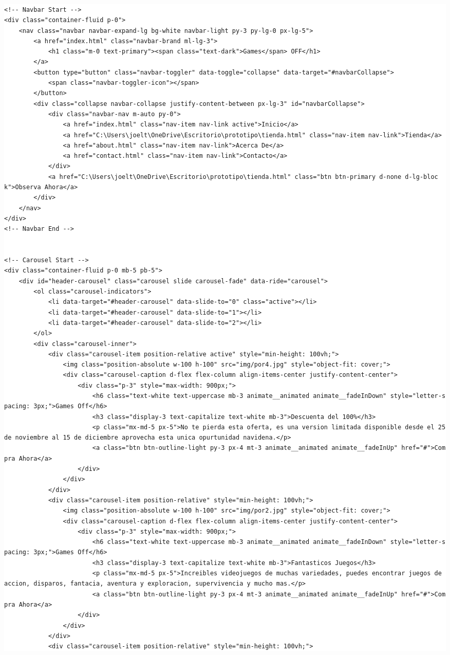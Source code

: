 
    <!-- Navbar Start -->
    <div class="container-fluid p-0">
        <nav class="navbar navbar-expand-lg bg-white navbar-light py-3 py-lg-0 px-lg-5">
            <a href="index.html" class="navbar-brand ml-lg-3">
                <h1 class="m-0 text-primary"><span class="text-dark">Games</span> OFF</h1>
            </a>
            <button type="button" class="navbar-toggler" data-toggle="collapse" data-target="#navbarCollapse">
                <span class="navbar-toggler-icon"></span>
            </button>
            <div class="collapse navbar-collapse justify-content-between px-lg-3" id="navbarCollapse">
                <div class="navbar-nav m-auto py-0">
                    <a href="index.html" class="nav-item nav-link active">Inicio</a>
                    <a href="C:\Users\joelt\OneDrive\Escritorio\prototipo\tienda.html" class="nav-item nav-link">Tienda</a>
                    <a href="about.html" class="nav-item nav-link">Acerca De</a>
                    <a href="contact.html" class="nav-item nav-link">Contacto</a>
                </div>
                <a href="C:\Users\joelt\OneDrive\Escritorio\prototipo\tienda.html" class="btn btn-primary d-none d-lg-block">Observa Ahora</a>
            </div>
        </nav>
    </div>
    <!-- Navbar End -->


    <!-- Carousel Start -->
    <div class="container-fluid p-0 mb-5 pb-5">
        <div id="header-carousel" class="carousel slide carousel-fade" data-ride="carousel">
            <ol class="carousel-indicators">
                <li data-target="#header-carousel" data-slide-to="0" class="active"></li>
                <li data-target="#header-carousel" data-slide-to="1"></li>
                <li data-target="#header-carousel" data-slide-to="2"></li>
            </ol>
            <div class="carousel-inner">
                <div class="carousel-item position-relative active" style="min-height: 100vh;">
                    <img class="position-absolute w-100 h-100" src="img/por4.jpg" style="object-fit: cover;">
                    <div class="carousel-caption d-flex flex-column align-items-center justify-content-center">
                        <div class="p-3" style="max-width: 900px;">
                            <h6 class="text-white text-uppercase mb-3 animate__animated animate__fadeInDown" style="letter-spacing: 3px;">Games Off</h6>
                            <h3 class="display-3 text-capitalize text-white mb-3">Descuenta del 100%</h3>
                            <p class="mx-md-5 px-5">No te pierda esta oferta, es una version limitada disponible desde el 25 de noviembre al 15 de diciembre aprovecha esta unica opurtunidad navidena.</p>
                            <a class="btn btn-outline-light py-3 px-4 mt-3 animate__animated animate__fadeInUp" href="#">Compra Ahora</a>
                        </div>
                    </div>
                </div>
                <div class="carousel-item position-relative" style="min-height: 100vh;">
                    <img class="position-absolute w-100 h-100" src="img/por2.jpg" style="object-fit: cover;">
                    <div class="carousel-caption d-flex flex-column align-items-center justify-content-center">
                        <div class="p-3" style="max-width: 900px;">
                            <h6 class="text-white text-uppercase mb-3 animate__animated animate__fadeInDown" style="letter-spacing: 3px;">Games Off</h6>
                            <h3 class="display-3 text-capitalize text-white mb-3">Fantasticos Juegos</h3>
                            <p class="mx-md-5 px-5">Increibles videojuegos de muchas variedades, puedes encontrar juegos de accion, disparos, fantacia, aventura y exploracion, supervivencia y mucho mas.</p>
                            <a class="btn btn-outline-light py-3 px-4 mt-3 animate__animated animate__fadeInUp" href="#">Compra Ahora</a>
                        </div>
                    </div>
                </div>
                <div class="carousel-item position-relative" style="min-height: 100vh;">